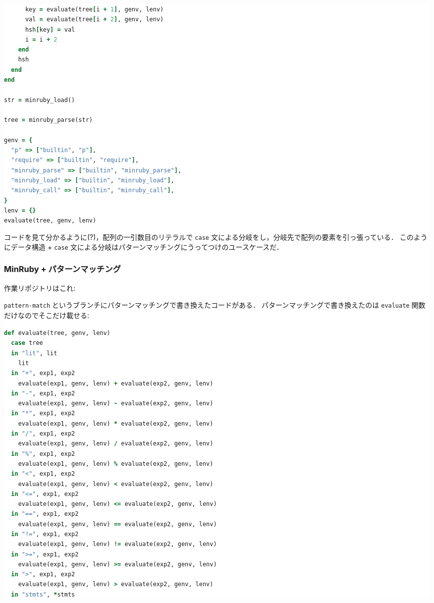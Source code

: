 ```Ruby
      key = evaluate(tree[i + 1], genv, lenv)
      val = evaluate(tree[i + 2], genv, lenv)
      hsh[key] = val
      i = i + 2
    end
    hsh
  end
end

str = minruby_load()

tree = minruby_parse(str)

genv = {
  "p" => ["builtin", "p"],
  "require" => ["builtin", "require"],
  "minruby_parse" => ["builtin", "minruby_parse"],
  "minruby_load" => ["builtin", "minruby_load"],
  "minruby_call" => ["builtin", "minruby_call"],
}
lenv = {}
evaluate(tree, genv, lenv)
```

コードを見て分かるように(?)，配列の一引数目のリテラルで `case` 文による分岐をし，分岐先で配列の要素を引っ張っている．
このようにデータ構造 + `case` 文による分岐はパターンマッチングにうってつけのユースケースだ．

### MinRuby + パターンマッチング

作業リポジトリはこれ:

<iframe width="426" height="162" scrolling="no" frameborder="0" src="https://matsubara0507.github.io/my-github-cards/?target=matsubara0507/MinRuby.rb" ></iframe>

`pattern-match` というブランチにパターンマッチングで書き換えたコードがある．
パターンマッチングで書き換えたのは `evaluate` 関数だけなのでそこだけ載せる:

```Ruby
def evaluate(tree, genv, lenv)
  case tree
  in "lit", lit
    lit
  in "+", exp1, exp2
    evaluate(exp1, genv, lenv) + evaluate(exp2, genv, lenv)
  in "-", exp1, exp2
    evaluate(exp1, genv, lenv) - evaluate(exp2, genv, lenv)
  in "*", exp1, exp2
    evaluate(exp1, genv, lenv) * evaluate(exp2, genv, lenv)
  in "/", exp1, exp2
    evaluate(exp1, genv, lenv) / evaluate(exp2, genv, lenv)
  in "%", exp1, exp2
    evaluate(exp1, genv, lenv) % evaluate(exp2, genv, lenv)
  in "<", exp1, exp2
    evaluate(exp1, genv, lenv) < evaluate(exp2, genv, lenv)
  in "<=", exp1, exp2
    evaluate(exp1, genv, lenv) <= evaluate(exp2, genv, lenv)
  in "==", exp1, exp2
    evaluate(exp1, genv, lenv) == evaluate(exp2, genv, lenv)
  in "!=", exp1, exp2
    evaluate(exp1, genv, lenv) != evaluate(exp2, genv, lenv)
  in ">=", exp1, exp2
    evaluate(exp1, genv, lenv) >= evaluate(exp2, genv, lenv)
  in ">", exp1, exp2
    evaluate(exp1, genv, lenv) > evaluate(exp2, genv, lenv)
  in "stmts", *stmts
```